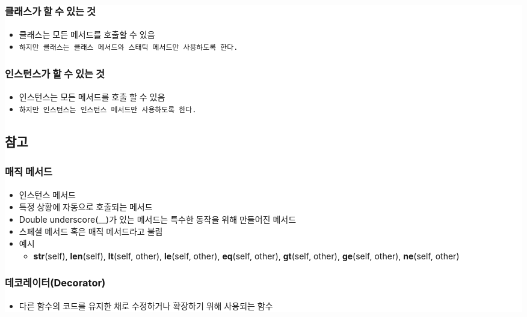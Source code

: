 ### 클래스가 할 수 있는 것
- 클래스는 모든 메서드를 호출할 수 있음
- `하지만 클래스는 클래스 메서드와 스태틱 메서드만 사용하도록 한다.`

### 인스턴스가 할 수 있는 것
- 인스턴스는 모든 메서드를 호출 할 수 있음
- `하지만 인스턴스는 인스턴스 메서드만 사용하도록 한다.`

## 참고
### 매직 메서드
- 인스턴스 메서드
- 특정 상황에 자동으로 호출되는 메서드
- Double underscore(__)가 있는 메서드는 특수한 동작을 위해 만들어진 메서드
- 스페셜 메서드 혹은 매직 메서드라고 불림
- 예시
  - __str__(self), __len__(self), __lt__(self, other), __le__(self, other), __eq__(self, other), __gt__(self, other), __ge__(self, other), __ne__(self, other)

### 데코레이터(Decorator)
- 다른 함수의 코드를 유지한 채로 수정하거나 확장하기 위해 사용되는 함수